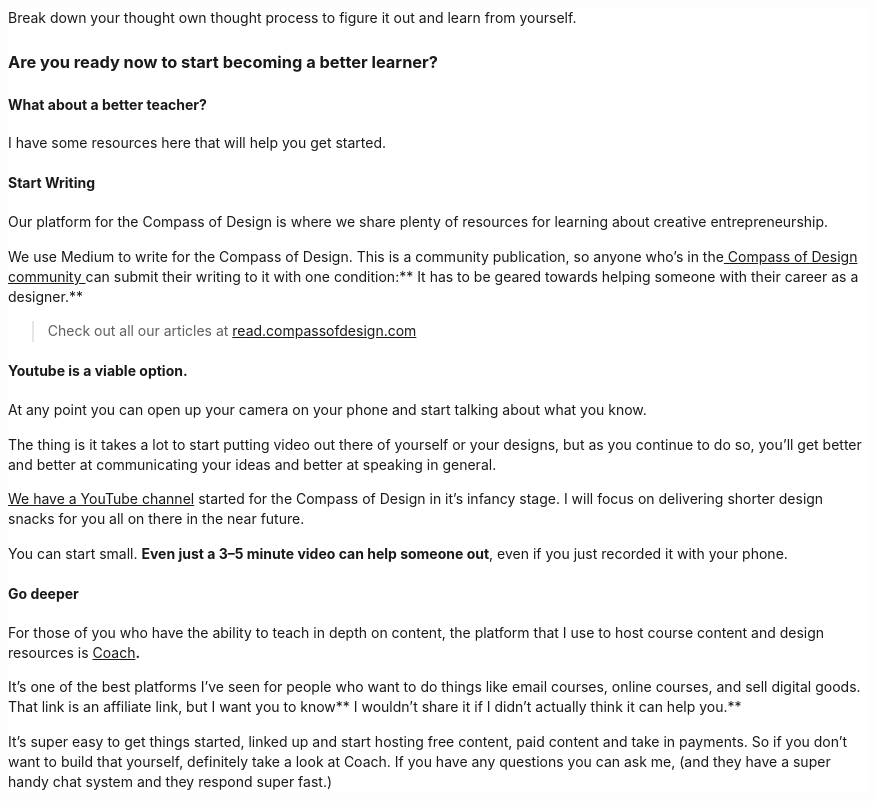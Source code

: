 Break down your thought own thought process to figure it out and learn from
yourself.

### Are you ready now to start becoming a better learner?

#### What about a better teacher?

I have some resources here that will help you get started.

#### Start Writing

Our platform for the Compass of Design is where we share plenty of resources for
learning about creative entrepreneurship.

We use Medium to write for the Compass of Design. This is a community
publication, so anyone who’s in the[ Compass of Design community
](http://compassofdesign.com/community)can submit their writing to it with one
condition:** It has to be geared towards helping someone with their career as a
designer.**

> Check out all our articles at
> [read.compassofdesign.com](https://read.compassofdesign.com/)

#### Youtube is a viable option.

At any point you can open up your camera on your phone and start talking about
what you know.

The thing is it takes a lot to start putting video out there of yourself or your
designs, but as you continue to do so, you’ll get better and better at
communicating your ideas and better at speaking in general.

[We have a YouTube
channel](https://www.youtube.com/channel/UCTin1d0uPVufY4xwitzkyFQ) started for
the Compass of Design in it’s infancy stage. I will focus on delivering shorter
design snacks for you all on there in the near future.

You can start small. **Even just a 3–5 minute video can help someone out**, even
if you just recorded it with your phone.

#### Go deeper

For those of you who have the ability to teach in depth on content, the platform
that I use to host course content and design resources is
[Coach](https://www.withcoach.com/?affiliate_id=49039&prodgroup=4006&fname=Darian)**.**

It’s one of the best platforms I’ve seen for people who want to do things like
email courses, online courses, and sell digital goods. That link is an affiliate
link, but I want you to know** I wouldn’t share it if I didn’t actually think it
can help you.**

It’s super easy to get things started, linked up and start hosting free content,
paid content and take in payments. So if you don’t want to build that yourself,
definitely take a look at Coach. If you have any questions you can ask me, (and
they have a super handy chat system and they respond super fast.)
